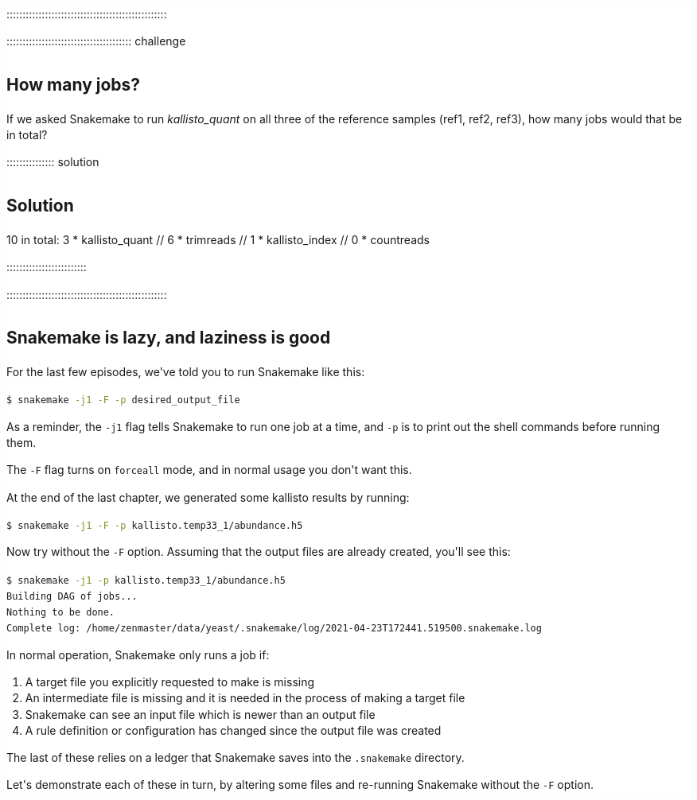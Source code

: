 ::::::::::::::::::::::::::::::::::::::::::::::::::

:::::::::::::::::::::::::::::::::::::::  challenge

## How many jobs?

If we asked Snakemake to run *kallisto_quant* on all three of the reference samples
(ref1, ref2, ref3), how many jobs would that be in total?

:::::::::::::::  solution

## Solution

10 in total: 3 \* kallisto\_quant // 6 \* trimreads // 1 \* kallisto\_index // 0 \* countreads

:::::::::::::::::::::::::

::::::::::::::::::::::::::::::::::::::::::::::::::

## Snakemake is lazy, and laziness is good

For the last few episodes, we've told you to run Snakemake like this:

```bash
$ snakemake -j1 -F -p desired_output_file
```

As a reminder, the `-j1` flag tells Snakemake to run one job at a time, and `-p` is to print out
the shell commands before running them.

The `-F` flag turns on `forceall` mode, and in normal usage you don't want this.

At the end of the last chapter, we generated some kallisto results by running:

```bash
$ snakemake -j1 -F -p kallisto.temp33_1/abundance.h5
```

Now try without the `-F` option. Assuming that the output files are already created, you'll see
this:

```bash
$ snakemake -j1 -p kallisto.temp33_1/abundance.h5
Building DAG of jobs...
Nothing to be done.
Complete log: /home/zenmaster/data/yeast/.snakemake/log/2021-04-23T172441.519500.snakemake.log
```

In normal operation, Snakemake only runs a job if:

1. A target file you explicitly requested to make is missing
1. An intermediate file is missing and it is needed in the process of making a target file
1. Snakemake can see an input file which is newer than an output file
1. A rule definition or configuration has changed since the output file was created

The last of these relies on a ledger that Snakemake saves into the `.snakemake` directory.

Let's demonstrate each of these in turn, by altering some files and re-running Snakemake without
the `-F` option.
